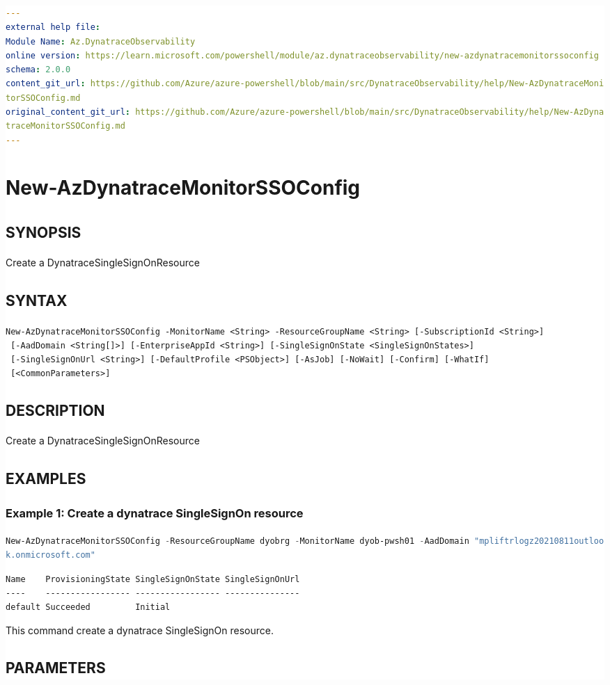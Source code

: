 ```yaml
---
external help file: 
Module Name: Az.DynatraceObservability
online version: https://learn.microsoft.com/powershell/module/az.dynatraceobservability/new-azdynatracemonitorssoconfig
schema: 2.0.0
content_git_url: https://github.com/Azure/azure-powershell/blob/main/src/DynatraceObservability/help/New-AzDynatraceMonitorSSOConfig.md
original_content_git_url: https://github.com/Azure/azure-powershell/blob/main/src/DynatraceObservability/help/New-AzDynatraceMonitorSSOConfig.md
---
```


# New-AzDynatraceMonitorSSOConfig

## SYNOPSIS
Create a DynatraceSingleSignOnResource

## SYNTAX

```
New-AzDynatraceMonitorSSOConfig -MonitorName <String> -ResourceGroupName <String> [-SubscriptionId <String>]
 [-AadDomain <String[]>] [-EnterpriseAppId <String>] [-SingleSignOnState <SingleSignOnStates>]
 [-SingleSignOnUrl <String>] [-DefaultProfile <PSObject>] [-AsJob] [-NoWait] [-Confirm] [-WhatIf]
 [<CommonParameters>]
```

## DESCRIPTION
Create a DynatraceSingleSignOnResource

## EXAMPLES

### Example 1: Create a dynatrace SingleSignOn resource
```powershell
New-AzDynatraceMonitorSSOConfig -ResourceGroupName dyobrg -MonitorName dyob-pwsh01 -AadDomain "mpliftrlogz20210811outlook.onmicrosoft.com"
```

```output
Name    ProvisioningState SingleSignOnState SingleSignOnUrl
----    ----------------- ----------------- ---------------
default Succeeded         Initial
```

This command create a dynatrace SingleSignOn resource.

## PARAMETERS
